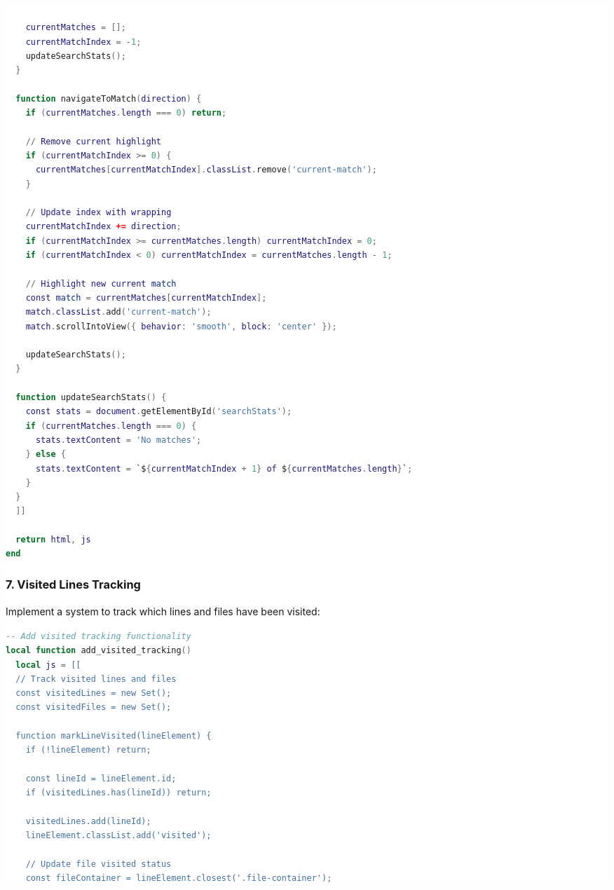 ```lua
    
    currentMatches = [];
    currentMatchIndex = -1;
    updateSearchStats();
  }
  
  function navigateToMatch(direction) {
    if (currentMatches.length === 0) return;
    
    // Remove current highlight
    if (currentMatchIndex >= 0) {
      currentMatches[currentMatchIndex].classList.remove('current-match');
    }
    
    // Update index with wrapping
    currentMatchIndex += direction;
    if (currentMatchIndex >= currentMatches.length) currentMatchIndex = 0;
    if (currentMatchIndex < 0) currentMatchIndex = currentMatches.length - 1;
    
    // Highlight new current match
    const match = currentMatches[currentMatchIndex];
    match.classList.add('current-match');
    match.scrollIntoView({ behavior: 'smooth', block: 'center' });
    
    updateSearchStats();
  }
  
  function updateSearchStats() {
    const stats = document.getElementById('searchStats');
    if (currentMatches.length === 0) {
      stats.textContent = 'No matches';
    } else {
      stats.textContent = `${currentMatchIndex + 1} of ${currentMatches.length}`;
    }
  }
  ]]
  
  return html, js
end
```

### 7. Visited Lines Tracking

Implement a system to track which lines and files have been visited:

```lua
-- Add visited tracking functionality
local function add_visited_tracking()
  local js = [[
  // Track visited lines and files
  const visitedLines = new Set();
  const visitedFiles = new Set();
  
  function markLineVisited(lineElement) {
    if (!lineElement) return;
    
    const lineId = lineElement.id;
    if (visitedLines.has(lineId)) return;
    
    visitedLines.add(lineId);
    lineElement.classList.add('visited');
    
    // Update file visited status
    const fileContainer = lineElement.closest('.file-container');
```